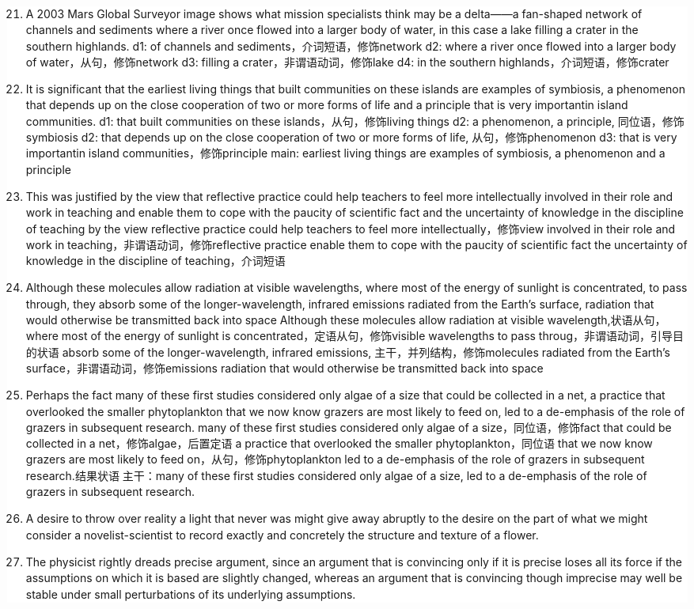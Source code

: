 21. A 2003 Mars Global Surveyor image shows what mission specialists think may be a delta——a fan-shaped network of channels and sediments where a river once flowed into a larger body of water, in this case a lake filling a crater in the southern highlands. 
d1: of channels and sediments，介词短语，修饰network
d2: where a river once flowed into a larger body of water，从句，修饰network
d3: filling a crater，非谓语动词，修饰lake
d4: in the southern highlands，介词短语，修饰crater


22. It is significant that the earliest living things that built communities on these islands are examples of symbiosis, a phenomenon that depends up on the close cooperation of two or more forms of life and a principle that is very importantin island communities.
d1: that built communities on these islands，从句，修饰living things
d2: a phenomenon, a principle, 同位语，修饰symbiosis
d2: that depends up on the close cooperation of two or more forms of life, 从句，修饰phenomenon
d3: that is very importantin island communities，修饰principle
main: earliest living things are examples of symbiosis, a phenomenon and a principle

23. This was justified by the view that reflective practice could help teachers to feel more intellectually involved in their role and work in teaching and enable them to cope with the paucity of scientific fact and the uncertainty of knowledge in the discipline of teaching
by the view
reflective practice could help teachers to feel more intellectually，修饰view
involved in their role and work in teaching，非谓语动词，修饰reflective practice
enable them to cope with the paucity of scientific fact the uncertainty of knowledge 
in the discipline of teaching，介词短语

24. Although these molecules allow radiation at visible wavelengths, where most of the energy of sunlight is concentrated, to pass through, they absorb some of the longer-wavelength, infrared emissions radiated from the Earth’s surface, radiation that would otherwise be transmitted back into space
Although these molecules allow radiation at visible wavelength,状语从句，
where most of the energy of sunlight is concentrated，定语从句，修饰visible wavelengths
to pass throug，非谓语动词，引导目的状语
absorb some of the longer-wavelength, infrared emissions, 主干，并列结构，修饰molecules
radiated from the Earth’s surface，非谓语动词，修饰emissions
radiation that would otherwise be transmitted back into space



25. Perhaps the fact many of these first studies considered only algae of a size that could be collected in a net, a practice that overlooked the smaller phytoplankton that we now know grazers are most likely to feed on, led to a de-emphasis of the role of grazers in subsequent research.
many of these first studies considered only algae of a size，同位语，修饰fact
that could be collected in a net，修饰algae，后置定语
a practice that overlooked the smaller phytoplankton，同位语
that we now know grazers are most likely to feed on，从句，修饰phytoplankton
led to a de-emphasis of the role of grazers in subsequent research.结果状语
主干：many of these first studies considered only algae of a size, led to a de-emphasis of the role of grazers in subsequent research.


26. A desire to throw over reality a light that never was might give away abruptly to the desire on the part of what we might consider a novelist-scientist to record exactly and concretely the structure and texture of a flower.

27. The physicist rightly dreads precise argument, since an argument that is convincing only if it is precise loses all its force if the assumptions on which it is based are slightly changed, whereas an argument that is convincing though imprecise may well be stable under small perturbations of its underlying assumptions.
